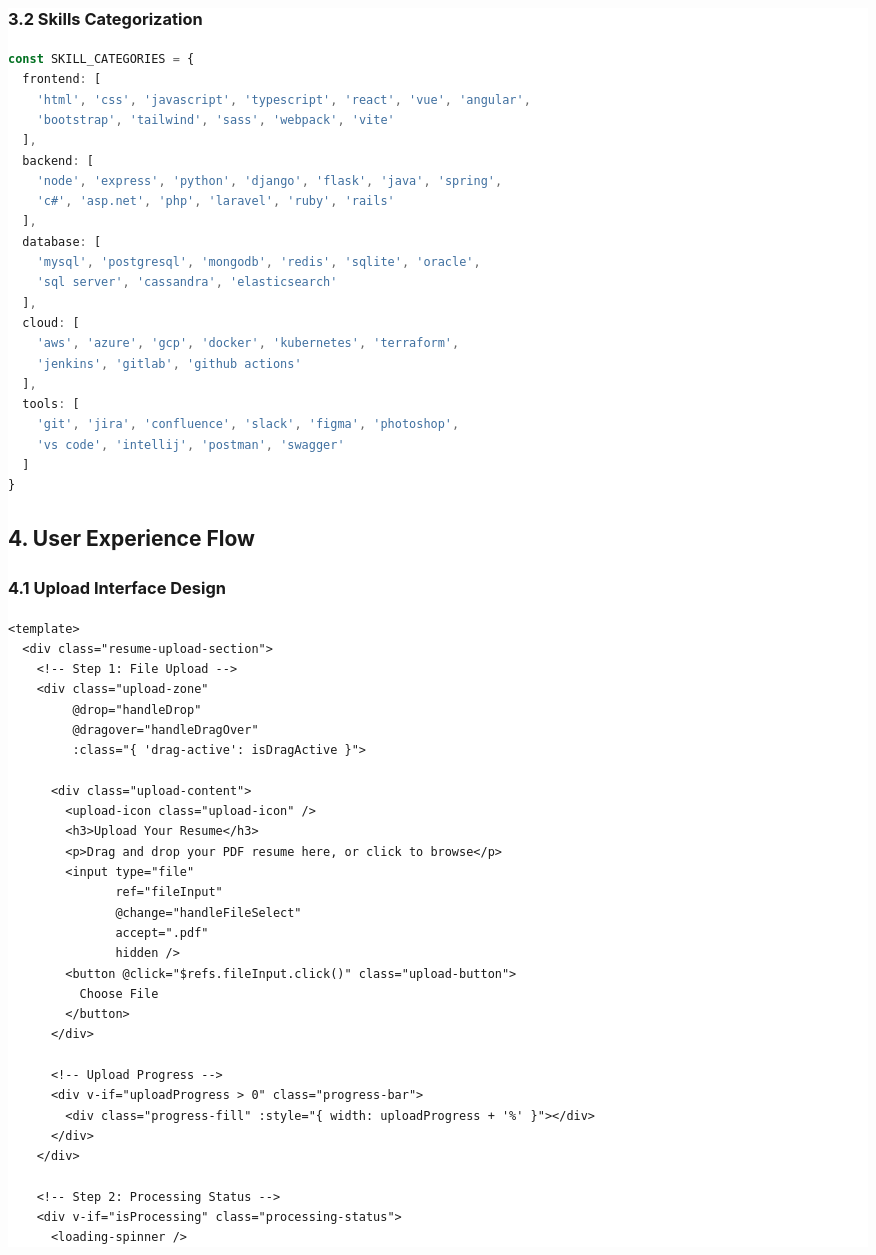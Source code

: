 ### 3.2 Skills Categorization

```typescript
const SKILL_CATEGORIES = {
  frontend: [
    'html', 'css', 'javascript', 'typescript', 'react', 'vue', 'angular',
    'bootstrap', 'tailwind', 'sass', 'webpack', 'vite'
  ],
  backend: [
    'node', 'express', 'python', 'django', 'flask', 'java', 'spring',
    'c#', 'asp.net', 'php', 'laravel', 'ruby', 'rails'
  ],
  database: [
    'mysql', 'postgresql', 'mongodb', 'redis', 'sqlite', 'oracle',
    'sql server', 'cassandra', 'elasticsearch'
  ],
  cloud: [
    'aws', 'azure', 'gcp', 'docker', 'kubernetes', 'terraform',
    'jenkins', 'gitlab', 'github actions'
  ],
  tools: [
    'git', 'jira', 'confluence', 'slack', 'figma', 'photoshop',
    'vs code', 'intellij', 'postman', 'swagger'
  ]
}
```

## 4. User Experience Flow

### 4.1 Upload Interface Design

```vue
<template>
  <div class="resume-upload-section">
    <!-- Step 1: File Upload -->
    <div class="upload-zone" 
         @drop="handleDrop" 
         @dragover="handleDragOver"
         :class="{ 'drag-active': isDragActive }">
      
      <div class="upload-content">
        <upload-icon class="upload-icon" />
        <h3>Upload Your Resume</h3>
        <p>Drag and drop your PDF resume here, or click to browse</p>
        <input type="file" 
               ref="fileInput" 
               @change="handleFileSelect"
               accept=".pdf"
               hidden />
        <button @click="$refs.fileInput.click()" class="upload-button">
          Choose File
        </button>
      </div>
      
      <!-- Upload Progress -->
      <div v-if="uploadProgress > 0" class="progress-bar">
        <div class="progress-fill" :style="{ width: uploadProgress + '%' }"></div>
      </div>
    </div>

    <!-- Step 2: Processing Status -->
    <div v-if="isProcessing" class="processing-status">
      <loading-spinner />
```